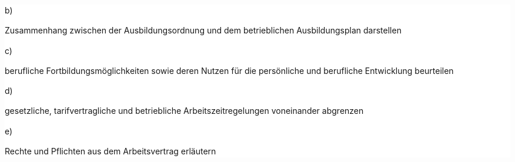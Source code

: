 </tr>

<tr>

<td style align="left" valign="top" charoff="50">

b)

</td>

<td style align="left" valign="top" charoff="50">

Zusammenhang zwischen der Ausbildungsordnung und dem betrieblichen
Ausbildungsplan darstellen

</td>

</tr>

<tr>

<td style align="left" valign="top" charoff="50">

c)

</td>

<td style align="left" valign="top" charoff="50">

berufliche Fortbildungsmöglichkeiten sowie deren Nutzen für die
persönliche und berufliche Entwicklung beurteilen

</td>

</tr>

<tr>

<td style align="left" valign="top" charoff="50">

d)

</td>

<td style align="left" valign="top" charoff="50">

gesetzliche, tarifvertragliche und betriebliche Arbeitszeitregelungen
voneinander abgrenzen

</td>

</tr>

<tr>

<td style align="left" valign="top" charoff="50">

e)

</td>

<td style align="left" valign="top" charoff="50">

Rechte und Pflichten aus dem Arbeitsvertrag erläutern
